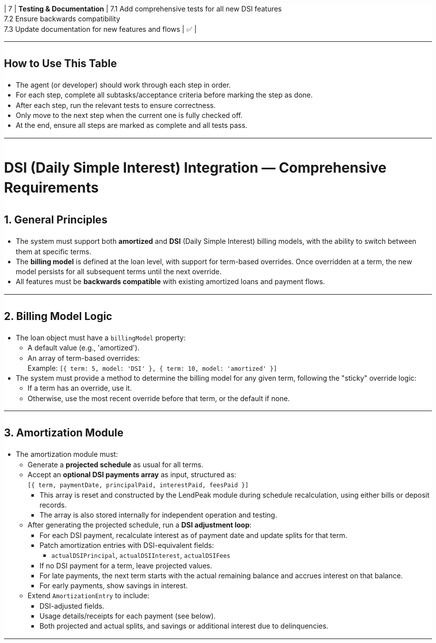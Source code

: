 | 7    | **Testing & Documentation**          | 7.1 Add comprehensive tests for all new DSI features<br>7.2 Ensure backwards compatibility<br>7.3 Update documentation for new features and flows                                                                                                                                                                                                                                                                                                                                                                                                                                                             | ✅      |

---

## **How to Use This Table**

- The agent (or developer) should work through each step in order.
- For each step, complete all subtasks/acceptance criteria before marking the step as done.
- After each step, run the relevant tests to ensure correctness.
- Only move to the next step when the current one is fully checked off.
- At the end, ensure all steps are marked as complete and all tests pass.

---

# DSI (Daily Simple Interest) Integration — Comprehensive Requirements

## 1. **General Principles**

- The system must support both **amortized** and **DSI** (Daily Simple Interest) billing models, with the ability to switch between them at specific terms.
- The **billing model** is defined at the loan level, with support for term-based overrides. Once overridden at a term, the new model persists for all subsequent terms until the next override.
- All features must be **backwards compatible** with existing amortized loans and payment flows.

---

## 2. **Billing Model Logic**

- The loan object must have a `billingModel` property:
  - A default value (e.g., 'amortized').
  - An array of term-based overrides:  
    Example: `[{ term: 5, model: 'DSI' }, { term: 10, model: 'amortized' }]`
- The system must provide a method to determine the billing model for any given term, following the "sticky" override logic:
  - If a term has an override, use it.
  - Otherwise, use the most recent override before that term, or the default if none.

---

## 3. **Amortization Module**

- The amortization module must:
  - Generate a **projected schedule** as usual for all terms.
  - Accept an **optional DSI payments array** as input, structured as:  
    `[{ term, paymentDate, principalPaid, interestPaid, feesPaid }]`
    - This array is reset and constructed by the LendPeak module during schedule recalculation, using either bills or deposit records.
    - The array is also stored internally for independent operation and testing.
  - After generating the projected schedule, run a **DSI adjustment loop**:
    - For each DSI payment, recalculate interest as of payment date and update splits for that term.
    - Patch amortization entries with DSI-equivalent fields:
      - `actualDSIPrincipal`, `actualDSIInterest`, `actualDSIFees`
    - If no DSI payment for a term, leave projected values.
    - For late payments, the next term starts with the actual remaining balance and accrues interest on that balance.
    - For early payments, show savings in interest.
  - Extend `AmortizationEntry` to include:
    - DSI-adjusted fields.
    - Usage details/receipts for each payment (see below).
    - Both projected and actual splits, and savings or additional interest due to delinquencies.

---